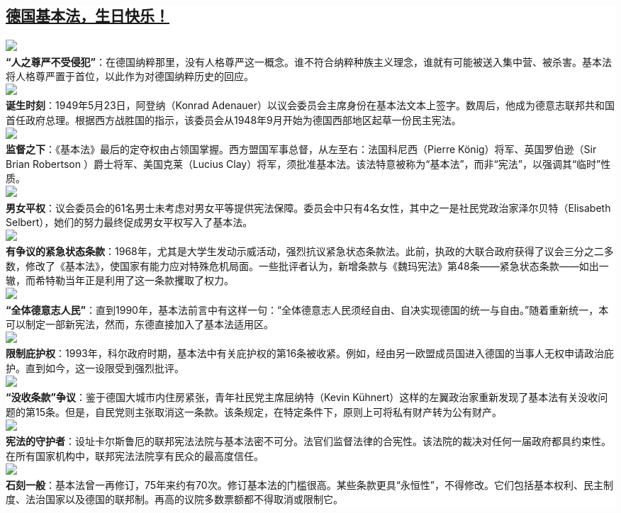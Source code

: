
[德国基本法，生日快乐！](https://www.dw.com/zh/%E5%BE%B7%E5%9B%BD%E5%9F%BA%E6%9C%AC%E6%B3%95%EF%BC%8C%E7%94%9F%E6%97%A5%E5%BF%AB%E4%B9%90%EF%BC%81/a-48845460)
------

<div><img src="https://images.weserv.nl/?url=static.dw.com/image/17537929_303.jpg" width="100%"><br><b>“人之尊严不受侵犯”</b>：在德国纳粹那里，没有人格尊严这一概念。谁不符合纳粹种族主义理念，谁就有可能被送入集中营、被杀害。基本法将人格尊严置于首位，以此作为对德国纳粹历史的回应。</div><div><img src="https://images.weserv.nl/?url=static.dw.com/image/16365841_303.jpg" width="100%"><br><b>诞生时刻</b>：1949年5月23日，阿登纳（Konrad Adenauer）以议会委员会主席身份在基本法文本上签字。数周后，他成为德意志联邦共和国首任政府总理。根据西方战胜国的指示，该委员会从1948年9月开始为德国西部地区起草一份民主宪法。</div><div><img src="https://images.weserv.nl/?url=static.dw.com/image/48620192_303.jpg" width="100%"><br><b>监督之下</b>：《基本法》最后的定夺权由占领国掌握。西方盟国军事总督，从左至右：法国科尼西（Pierre König）将军、英国罗伯逊（Sir Brian Robertson ）爵士将军、美国克莱（Lucius Clay）将军，须批准基本法。该法特意被称为“基本法”，而非“宪法”，以强调其“临时”性质。</div><div><img src="https://images.weserv.nl/?url=static.dw.com/image/45887401_303.jpg" width="100%"><br><b>男女平权</b>：议会委员会的61名男士未考虑对男女平等提供宪法保障。委员会中只有4名女性，其中之一是社民党政治家泽尔贝特（Elisabeth Selbert），她们的努力最终促成男女平权写入了基本法。</div><div><img src="https://images.weserv.nl/?url=static.dw.com/image/15968520_303.jpg" width="100%"><br><b>有争议的紧急状态条款</b>：1968年，尤其是大学生发动示威活动，强烈抗议紧急状态条款法。此前，执政的大联合政府获得了议会三分之二多数，修改了《基本法》，使国家有能力应对特殊危机局面。一些批评者认为，新增条款与《魏玛宪法》第48条——紧急状态条款——如出一辙，而希特勒当年正是利用了这一条款攫取了权力。</div><div><img src="https://images.weserv.nl/?url=static.dw.com/image/45727348_303.jpg" width="100%"><br><b>“全体德意志人民”</b>：直到1990年，基本法前言中有这样一句：“全体德意志人民须经自由、自决实现德国的统一与自由。”随着重新统一，本可以制定一部新宪法，然而，东德直接加入了基本法适用区。</div><div><img src="https://images.weserv.nl/?url=static.dw.com/image/46407647_303.jpg" width="100%"><br><b>限制庇护权</b>：1993年，科尔政府时期，基本法中有关庇护权的第16条被收紧。例如，经由另一欧盟成员国进入德国的当事人无权申请政治庇护。直到如今，这一设限受到强烈批评。</div><div><img src="https://images.weserv.nl/?url=static.dw.com/image/48226551_303.jpg" width="100%"><br><b>“没收条款”争议</b>：鉴于德国大城市内住房紧张，青年社民党主席屈纳特（Kevin Kühnert）这样的左翼政治家重新发现了基本法有关没收问题的第15条。但是，自民党则主张取消这一条款。该条规定，在特定条件下，原则上可将私有财产转为公有财产。</div><div><img src="https://images.weserv.nl/?url=static.dw.com/image/44183951_303.jpg" width="100%"><br><b>宪法的守护者</b>：设址卡尔斯鲁厄的联邦宪法法院与基本法密不可分。法官们监督法律的合宪性。该法院的裁决对任何一届政府都具约束性。在所有国家机构中，联邦宪法法院享有民众的最高度信任。</div><div><img src="https://images.weserv.nl/?url=static.dw.com/image/19041627_303.jpg" width="100%"><br><b>石刻一般</b>：基本法曾一再修订，75年来约有70次。修订基本法的门槛很高。某些条款更具“永恒性”，不得修改。它们包括基本权利、民主制度、法治国家以及德国的联邦制。再高的议院多数票额都不得取消或限制它。</div>
